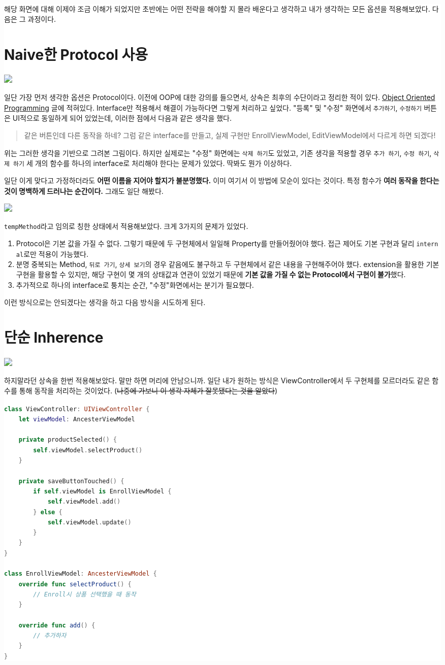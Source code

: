 해당 화면에 대해 이제야 조금 이해가 되었지만 초반에는 어떤 전략을 해야할 지 몰라 배운다고 생각하고 내가 생각하는 모든 옵션을 적용해보았다. 다음은 그 과정이다.

# Naive한 Protocol 사용

![](Thinking_01_InterfaceSeparationPrinciple_1.png)

일단 가장 먼저 생각한 옵션은 Protocol이다. 이전에 OOP에 대한 강의를 들으면서, 상속은 최후의 수단이라고 정리한 적이 있다. [Object Oriented Programming](https://velog.io/@wansook0316/%EC%8A%A4%ED%8C%8C%EA%B2%8C%ED%8B%B0-%EC%BD%94%EB%93%9C%EC%9D%98-%EB%AC%B8%EC%A0%9C%EC%99%80-%ED%95%B4%EA%B2%B0%EB%B0%A9%EB%B2%95) 글에 적혀있다. Interface만 적용해서 해결이 가능하다면 그렇게 처리하고 싶었다. "등록" 및 "수정" 화면에서 `추가하기`, `수정하기` 버튼은 UI적으로 동일하게 되어 있었는데, 이러한 점에서 다음과 같은 생각을 했다.

 > 
 > 같은 버튼인데 다른 동작을 하네? 그럼 같은 interface를 만들고, 실제 구현만 EnrollViewModel, EditViewModel에서 다르게 하면 되겠다!

위는 그러한 생각을 기반으로 그려본 그림이다. 하지만 실제로는 "수정" 화면에는 `삭제 하기`도 있었고, 기존 생각을 적용할 경우 `추가 하기`, `수정 하기`, `삭제 하기` 세 개의 함수를 하나의 interface로 처리해야 한다는 문제가 있었다. 딱봐도 뭔가 이상하다.

일단 이게 맞다고 가정하더라도 **어떤 이름을 지어야 할지가 불분명했다.** 이미 여기서 이 방법에 모순이 있다는 것이다. 특정 함수가 **여러 동작을 한다는 것이 명백하게 드러나는 순간이다.** 그래도 일단 해봤다.

![](Thinking_01_InterfaceSeparationPrinciple_2.png)

`tempMethod`라고 임의로 칭한 상태에서 적용해보았다. 크게 3가지의 문제가 있었다.

1. Protocol은 기본 값을 가질 수 없다. 그렇기 때문에 두 구현체에서 일일해 Property를 만들어줬어야 했다. 접근 제어도 기본 구현과 달리 `internal`로만 적용이 가능했다.
1. 분명 중복되는 Method, `뒤로 가기`, `상세 보기`의 경우 같음에도 불구하고 두 구현체에서 같은 내용을 구현해주어야 했다. extension을 활용한 기본 구현을 활용할 수 있지만, 해당 구현이 몇 개의 상태값과 연관이 있었기 때문에 **기본 값을 가질 수 없는 Protocol에서 구현이 불가**했다.
1. 추가적으로 하나의 interface로 퉁치는 순간, "수정"화면에서는 분기가 필요했다.

이런 방식으로는 안되겠다는 생각을 하고 다음 방식을 시도하게 된다.

# 단순 Inherence

![](Thinking_01_InterfaceSeparationPrinciple_3.png)

하지말라던 상속을 한번 적용해보았다. 말만 하면 머리에 안남으니까. 일단 내가 원하는 방식은 ViewController에서 두 구현체를 모르더라도 같은 함수를 통해 동작을 처리하는 것이었다. (~~나중에 가보니 이 생각 자체가 잘못됐다는 것을 알았다~~) 

````swift
class ViewController: UIViewController {
    let viewModel: AncesterViewModel

    private productSelected() {
        self.viewModel.selectProduct()
    }

    private saveButtonTouched() {
        if self.viewModel is EnrollViewModel {
            self.viewModel.add()
        } else {
            self.viewModel.update()
        }
    }
}

class EnrollViewModel: AncesterViewModel {
    override func selectProduct() {
        // Enroll시 상품 선택했을 때 동작
    }

    override func add() {
        // 추가하자
    }
}
````